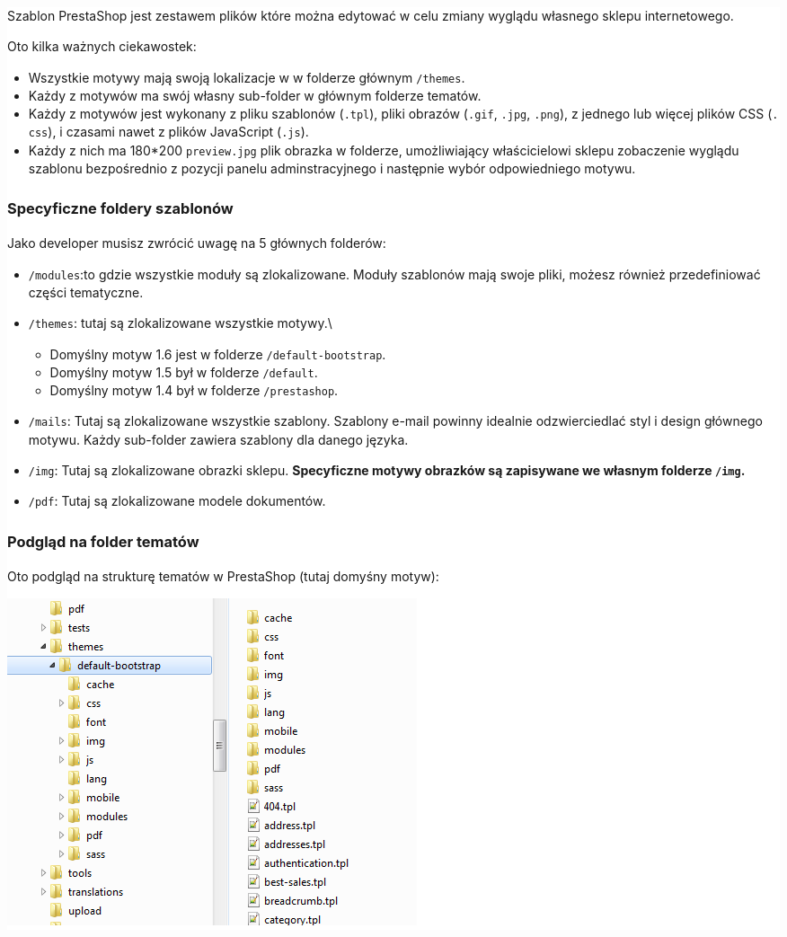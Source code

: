 Szablon PrestaShop jest zestawem plików które można edytować w celu zmiany wyglądu własnego sklepu internetowego.

Oto kilka ważnych ciekawostek:

* Wszystkie motywy mają swoją lokalizacje w w folderze głównym `/themes`.
* Każdy z motywów ma swój własny sub-folder w głównym folderze tematów.
* Każdy z motywów jest wykonany z pliku szablonów  (`.tpl`), pliki obrazów (`.gif`, `.jpg`, `.png`), z jednego lub więcej plików CSS (`.css`), i czasami nawet z plików JavaScript (`.js`).
* Każdy z nich ma 180\*200 `preview.jpg` plik obrazka w folderze, umożliwiający właścicielowi sklepu zobaczenie wyglądu szablonu bezpośrednio z pozycji panelu adminstracyjnego i następnie wybór odpowiedniego motywu.

### Specyficzne foldery szablonów <a href="#podstawyrozwojuszablonu-specyficznefolderyszablonow" id="podstawyrozwojuszablonu-specyficznefolderyszablonow"></a>

Jako developer musisz zwrócić uwagę na 5 głównych folderów:

* `/modules`:to gdzie wszystkie moduły są zlokalizowane. Moduły szablonów  mają swoje pliki, możesz również przedefiniować części tematyczne.
* `/themes`: tutaj są zlokalizowane wszystkie motywy.\

  * Domyślny motyw 1.6 jest w folderze `/default-bootstrap`.
  * Domyślny motyw 1.5 był w folderze `/default`.
  * Domyślny motyw 1.4 był w folderze `/prestashop`.
* `/mails`: Tutaj są zlokalizowane wszystkie szablony. Szablony e-mail powinny idealnie odzwierciedlać styl i design głównego motywu. Każdy sub-folder zawiera szablony dla danego języka.
* `/img`: Tutaj są zlokalizowane obrazki sklepu. **Specyficzne motywy obrazków są zapisywane we własnym folderze  `/img`.**
* `/pdf`: Tutaj są zlokalizowane modele dokumentów.

### Podgląd na folder tematów <a href="#podstawyrozwojuszablonu-podgladnafoldertematow" id="podstawyrozwojuszablonu-podgladnafoldertematow"></a>

Oto podgląd na strukturę tematów w PrestaShop  (tutaj domyśny motyw):

![](<../../.gitbook/assets/26738690 (1).png>)
